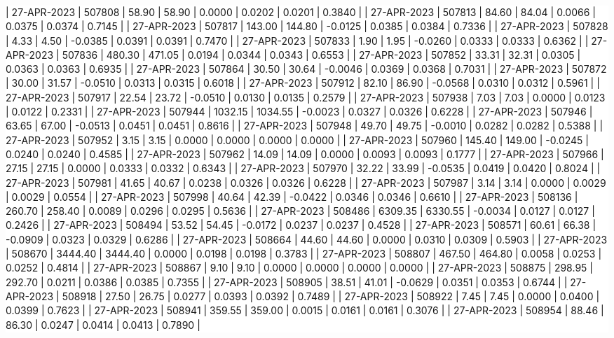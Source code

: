 | 27-APR-2023 | 507808 | 58.90 | 58.90 | 0.0000 | 0.0202 | 0.0201 | 0.3840 |
| 27-APR-2023 | 507813 | 84.60 | 84.04 | 0.0066 | 0.0375 | 0.0374 | 0.7145 |
| 27-APR-2023 | 507817 | 143.00 | 144.80 | -0.0125 | 0.0385 | 0.0384 | 0.7336 |
| 27-APR-2023 | 507828 | 4.33 | 4.50 | -0.0385 | 0.0391 | 0.0391 | 0.7470 |
| 27-APR-2023 | 507833 | 1.90 | 1.95 | -0.0260 | 0.0333 | 0.0333 | 0.6362 |
| 27-APR-2023 | 507836 | 480.30 | 471.05 | 0.0194 | 0.0344 | 0.0343 | 0.6553 |
| 27-APR-2023 | 507852 | 33.31 | 32.31 | 0.0305 | 0.0363 | 0.0363 | 0.6935 |
| 27-APR-2023 | 507864 | 30.50 | 30.64 | -0.0046 | 0.0369 | 0.0368 | 0.7031 |
| 27-APR-2023 | 507872 | 30.00 | 31.57 | -0.0510 | 0.0313 | 0.0315 | 0.6018 |
| 27-APR-2023 | 507912 | 82.10 | 86.90 | -0.0568 | 0.0310 | 0.0312 | 0.5961 |
| 27-APR-2023 | 507917 | 22.54 | 23.72 | -0.0510 | 0.0130 | 0.0135 | 0.2579 |
| 27-APR-2023 | 507938 | 7.03 | 7.03 | 0.0000 | 0.0123 | 0.0122 | 0.2331 |
| 27-APR-2023 | 507944 | 1032.15 | 1034.55 | -0.0023 | 0.0327 | 0.0326 | 0.6228 |
| 27-APR-2023 | 507946 | 63.65 | 67.00 | -0.0513 | 0.0451 | 0.0451 | 0.8616 |
| 27-APR-2023 | 507948 | 49.70 | 49.75 | -0.0010 | 0.0282 | 0.0282 | 0.5388 |
| 27-APR-2023 | 507952 | 3.15 | 3.15 | 0.0000 | 0.0000 | 0.0000 | 0.0000 |
| 27-APR-2023 | 507960 | 145.40 | 149.00 | -0.0245 | 0.0240 | 0.0240 | 0.4585 |
| 27-APR-2023 | 507962 | 14.09 | 14.09 | 0.0000 | 0.0093 | 0.0093 | 0.1777 |
| 27-APR-2023 | 507966 | 27.15 | 27.15 | 0.0000 | 0.0333 | 0.0332 | 0.6343 |
| 27-APR-2023 | 507970 | 32.22 | 33.99 | -0.0535 | 0.0419 | 0.0420 | 0.8024 |
| 27-APR-2023 | 507981 | 41.65 | 40.67 | 0.0238 | 0.0326 | 0.0326 | 0.6228 |
| 27-APR-2023 | 507987 | 3.14 | 3.14 | 0.0000 | 0.0029 | 0.0029 | 0.0554 |
| 27-APR-2023 | 507998 | 40.64 | 42.39 | -0.0422 | 0.0346 | 0.0346 | 0.6610 |
| 27-APR-2023 | 508136 | 260.70 | 258.40 | 0.0089 | 0.0296 | 0.0295 | 0.5636 |
| 27-APR-2023 | 508486 | 6309.35 | 6330.55 | -0.0034 | 0.0127 | 0.0127 | 0.2426 |
| 27-APR-2023 | 508494 | 53.52 | 54.45 | -0.0172 | 0.0237 | 0.0237 | 0.4528 |
| 27-APR-2023 | 508571 | 60.61 | 66.38 | -0.0909 | 0.0323 | 0.0329 | 0.6286 |
| 27-APR-2023 | 508664 | 44.60 | 44.60 | 0.0000 | 0.0310 | 0.0309 | 0.5903 |
| 27-APR-2023 | 508670 | 3444.40 | 3444.40 | 0.0000 | 0.0198 | 0.0198 | 0.3783 |
| 27-APR-2023 | 508807 | 467.50 | 464.80 | 0.0058 | 0.0253 | 0.0252 | 0.4814 |
| 27-APR-2023 | 508867 | 9.10 | 9.10 | 0.0000 | 0.0000 | 0.0000 | 0.0000 |
| 27-APR-2023 | 508875 | 298.95 | 292.70 | 0.0211 | 0.0386 | 0.0385 | 0.7355 |
| 27-APR-2023 | 508905 | 38.51 | 41.01 | -0.0629 | 0.0351 | 0.0353 | 0.6744 |
| 27-APR-2023 | 508918 | 27.50 | 26.75 | 0.0277 | 0.0393 | 0.0392 | 0.7489 |
| 27-APR-2023 | 508922 | 7.45 | 7.45 | 0.0000 | 0.0400 | 0.0399 | 0.7623 |
| 27-APR-2023 | 508941 | 359.55 | 359.00 | 0.0015 | 0.0161 | 0.0161 | 0.3076 |
| 27-APR-2023 | 508954 | 88.46 | 86.30 | 0.0247 | 0.0414 | 0.0413 | 0.7890 |